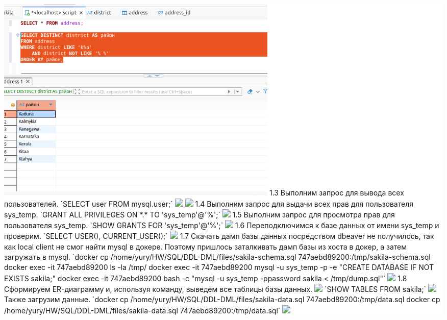 <img src = "img/1-2-2.png" width = 60%>      
1.3 Выполним запрос для вывода всех пользователей.      
`SELECT user FROM mysql.user;`  
<img src = "img/1-3-1.png" width = 60%>    
<img src = "img/1-3-2.png" width = 60%>   
1.4 Выполним запрос для выдачи всех прав для пользователя sys_temp.   
`GRANT ALL PRIVILEGES ON *.* TO 'sys_temp'@'%';`  
<img src = "img/1-4.png" width = 60%>  
1.5 Выполним запрос для просмотра прав для пользователя sys_temp.   
`SHOW GRANTS FOR 'sys_temp'@'%';`  
<img src = "img/1-5.png" width = 60%>  
1.6 Переподключимся к базе данных от имени sys_temp и проверим.  
`SELECT USER(), CURRENT_USER();`  
<img src = "img/1-5.png" width = 60%>    
1.7 Скачать дамп базы данных посредством dbeaver не получилось, так как local client не cмог найти mysql 
в докере. Поэтому пришлось заталкивать дамп базы из хоста в докер, а затем загружать в mysql.  
`docker cp /home/yury/HW/SQL/DDL-DML/files/sakila-schema.sql  747aebd89200:/tmp/sakila-schema.sql    
 docker exec -it 747aebd89200 ls -la /tmp/    
 docker exec -it 747aebd89200 mysql -u sys_temp -p -e "CREATE DATABASE IF NOT EXISTS sakila;"    
 docker exec -it 747aebd89200 bash -c "mysql -u sys_temp -ppassword sakila < /tmp/dump.sql"`    
<img src = "img/1-7.png" width = 60%>   
1.8 Сформируем ER-диаграмму и, используя команду, выведем все таблицы базы данных.  
<img src = "img/1-8-1.png" width = 60%>  
`SHOW TABLES FROM sakila;`  
<img src = "img/1-8-2.png" width = 60%>  
Также загрузим данные.  
`docker cp /home/yury/HW/SQL/DDL-DML/files/sakila-data.sql 747aebd89200:/tmp/data.sql
docker cp /home/yury/HW/SQL/DDL-DML/files/sakila-data.sql 747aebd89200:/tmp/data.sql`
<img src = "img/1-8-2-2.png" width = 60%>   
